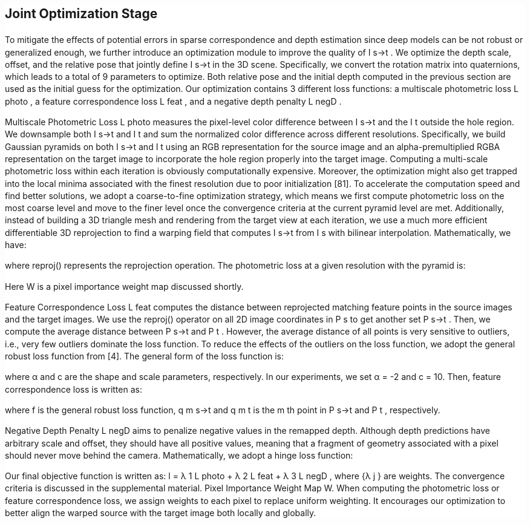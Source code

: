 ## Joint Optimization Stage

To mitigate the effects of potential errors in sparse correspondence and depth estimation since deep models can be not robust or generalized enough, we further introduce an optimization module to improve the quality of I s→t . We optimize the depth scale, offset, and the relative pose that jointly define I s→t in the 3D scene. Specifically, we convert the rotation matrix into quaternions, which leads to a total of 9 parameters to optimize. Both relative pose and the initial depth computed in the previous section are used as the initial guess for the optimization. Our optimization contains 3 different loss functions: a multiscale photometric loss L photo , a feature correspondence loss L feat , and a negative depth penalty L negD .

Multiscale Photometric Loss L photo measures the pixel-level color difference between I s→t and the I t outside the hole region. We downsample both I s→t and I t and sum the normalized color difference across different resolutions. Specifically, we build Gaussian pyramids on both I s→t and I t using an RGB representation for the source image and an alpha-premultiplied RGBA representation on the target image to incorporate the hole region properly into the target image. Computing a multi-scale photometric loss within each iteration is obviously computationally expensive. Moreover, the optimization might also get trapped into the local minima associated with the finest resolution due to poor initialization [81]. To accelerate the computation speed and find better solutions, we adopt a coarse-to-fine optimization strategy, which means we first compute photometric loss on the most coarse level and move to the finer level once the convergence criteria at the current pyramid level are met. Additionally, instead of building a 3D triangle mesh and rendering from the target view at each iteration, we use a much more efficient differentiable 3D reprojection to find a warping field that computes I s→t from I s with bilinear interpolation. Mathematically, we have:

where reproj() represents the reprojection operation. The photometric loss at a given resolution with the pyramid is:

Here W is a pixel importance weight map discussed shortly.

Feature Correspondence Loss L feat computes the distance between reprojected matching feature points in the source images and the target images. We use the reproj() operator on all 2D image coordinates in P s to get another set P s→t . Then, we compute the average distance between P s→t and P t . However, the average distance of all points is very sensitive to outliers, i.e., very few outliers dominate the loss function. To reduce the effects of the outliers on the loss function, we adopt the general robust loss function from [4]. The general form of the loss function is:

where α and c are the shape and scale parameters, respectively. In our experiments, we set α = -2 and c = 10. Then, feature correspondence loss is written as:

where f is the general robust loss function, q m s→t and q m t is the m th point in P s→t and P t , respectively.

Negative Depth Penalty L negD aims to penalize negative values in the remapped depth. Although depth predictions have arbitrary scale and offset, they should have all positive values, meaning that a fragment of geometry associated with a pixel should never move behind the camera. Mathematically, we adopt a hinge loss function:

Our final objective function is written as: l = λ 1 L photo + λ 2 L feat + λ 3 L negD , where {λ j } are weights. The convergence criteria is discussed in the supplemental material. Pixel Importance Weight Map W. When computing the photometric loss or feature correspondence loss, we assign weights to each pixel to replace uniform weighting. It encourages our optimization to better align the warped source with the target image both locally and globally.
